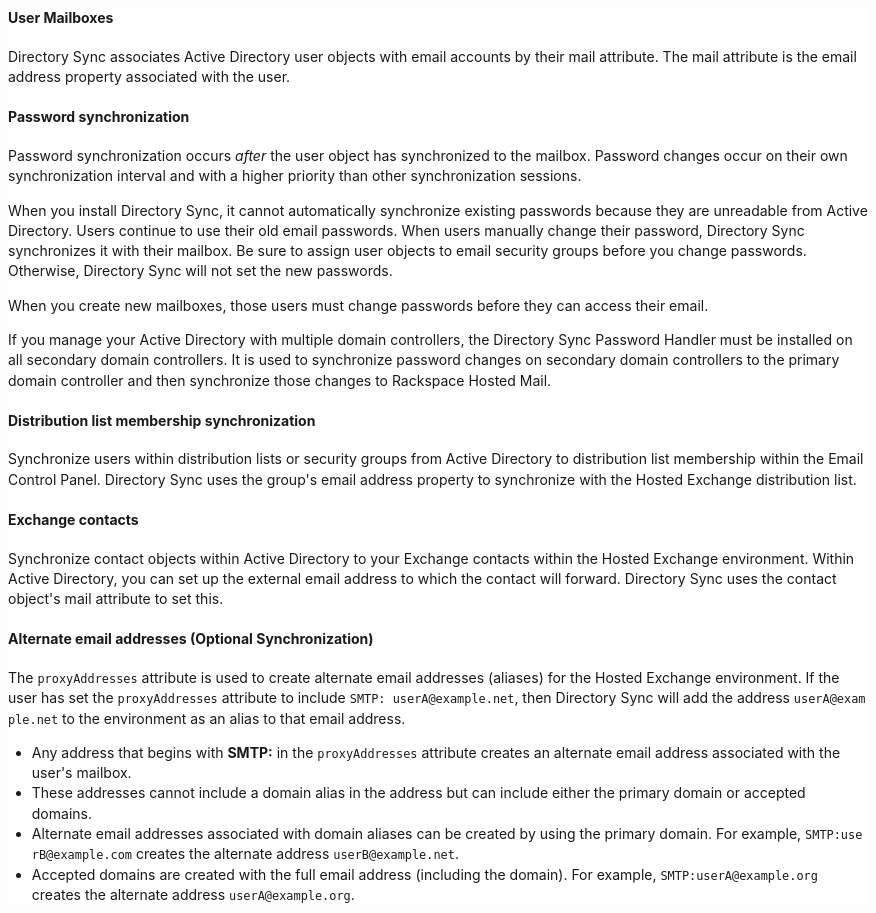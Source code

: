 #### User Mailboxes

Directory Sync associates Active Directory user objects with email
accounts by their mail attribute. The mail attribute is the email
address property associated with the user.

#### Password synchronization

Password synchronization occurs *after* the user object has synchronized
to the mailbox. Password changes occur on their own synchronization
interval and with a higher priority than other synchronization sessions.

When you install Directory Sync, it cannot automatically synchronize
existing passwords because they are unreadable from Active Directory.
Users continue to use their old email passwords. When users manually
change their password, Directory Sync synchronizes it with their
mailbox. Be sure to assign user objects to email security groups before
you change passwords. Otherwise, Directory Sync will not set the new
passwords.

When you create new mailboxes, those users must change passwords before
they can access their email.

If you manage your Active Directory with multiple domain controllers,
the Directory Sync Password Handler must be installed on all secondary
domain controllers. It is used to synchronize password changes on
secondary domain controllers to the primary domain controller and then
synchronize those changes to Rackspace Hosted Mail.

#### Distribution list membership synchronization

Synchronize users within distribution lists or security groups from
Active Directory to distribution list membership within the Email
Control Panel. Directory Sync uses the group's email address property to
synchronize with the Hosted Exchange distribution list.

#### Exchange contacts

Synchronize contact objects within Active Directory to your Exchange
contacts within the Hosted Exchange environment. Within Active
Directory, you can set up the external email address to which the
contact will forward. Directory Sync uses the contact object's mail
attribute to set this.

#### Alternate email addresses (Optional Synchronization)

The `proxyAddresses` attribute is used to create alternate email
addresses (aliases) for the Hosted Exchange environment. If the user has
set the `proxyAddresses` attribute to include `SMTP: userA@example.net`,
then Directory Sync will add the address `userA@example.net` to the
environment as an alias to that email address.

-   Any address that begins with **SMTP:** in the `proxyAddresses`
    attribute creates an alternate email address associated with the
    user's mailbox.
-   These addresses cannot include a domain alias in the address but can
    include either the primary domain or accepted domains.
-   Alternate email addresses associated with domain aliases can be
    created by using the primary domain. For example,
    `SMTP:userB@example.com` creates the alternate address
    `userB@example.net`.
-   Accepted domains are created with the full email address (including
    the domain). For example, `SMTP:userA@example.org` creates the
    alternate address `userA@example.org`.

